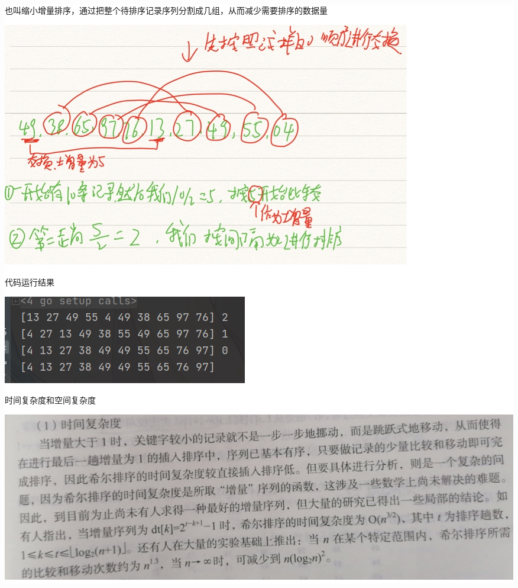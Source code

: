 
也叫缩小增量排序，通过把整个待排序记录序列分割成几组，从而减少需要排序的数据量

![image-20210202094202007](images/image-20210202094202007.png)

代码运行结果

![image-20210202094220730](images/image-20210202094220730.png)



时间复杂度和空间复杂度

![image-20210310105238782](images/image-20210310105238782.png)

